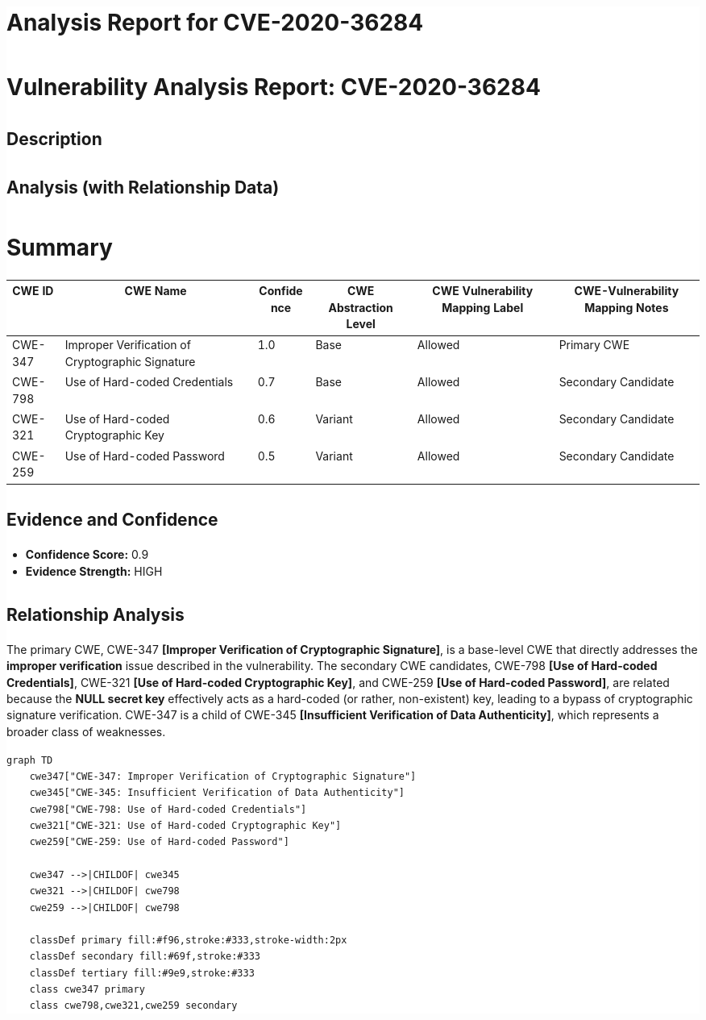 # Analysis Report for CVE-2020-36284

# Vulnerability Analysis Report: CVE-2020-36284

## Description



## Analysis (with Relationship Data)

# Summary
| CWE ID | CWE Name | Confidence | CWE Abstraction Level | CWE Vulnerability Mapping Label | CWE-Vulnerability Mapping Notes |
|---|---|---|---|---|---|
| CWE-347 | Improper Verification of Cryptographic Signature | 1.0 | Base | Allowed | Primary CWE |
| CWE-798 | Use of Hard-coded Credentials | 0.7 | Base | Allowed | Secondary Candidate |
| CWE-321 | Use of Hard-coded Cryptographic Key | 0.6 | Variant | Allowed | Secondary Candidate |
| CWE-259 | Use of Hard-coded Password | 0.5 | Variant | Allowed | Secondary Candidate |

## Evidence and Confidence

*   **Confidence Score:** 0.9
*   **Evidence Strength:** HIGH

## Relationship Analysis
The primary CWE, CWE-347 **[Improper Verification of Cryptographic Signature]**, is a base-level CWE that directly addresses the **improper verification** issue described in the vulnerability. The secondary CWE candidates, CWE-798 **[Use of Hard-coded Credentials]**, CWE-321 **[Use of Hard-coded Cryptographic Key]**, and CWE-259 **[Use of Hard-coded Password]**, are related because the **NULL secret key** effectively acts as a hard-coded (or rather, non-existent) key, leading to a bypass of cryptographic signature verification. CWE-347 is a child of CWE-345 **[Insufficient Verification of Data Authenticity]**, which represents a broader class of weaknesses.

```mermaid
graph TD
    cwe347["CWE-347: Improper Verification of Cryptographic Signature"]
    cwe345["CWE-345: Insufficient Verification of Data Authenticity"]
    cwe798["CWE-798: Use of Hard-coded Credentials"]
    cwe321["CWE-321: Use of Hard-coded Cryptographic Key"]
    cwe259["CWE-259: Use of Hard-coded Password"]

    cwe347 -->|CHILDOF| cwe345
    cwe321 -->|CHILDOF| cwe798
    cwe259 -->|CHILDOF| cwe798
    
    classDef primary fill:#f96,stroke:#333,stroke-width:2px
    classDef secondary fill:#69f,stroke:#333
    classDef tertiary fill:#9e9,stroke:#333
    class cwe347 primary
    class cwe798,cwe321,cwe259 secondary
```
